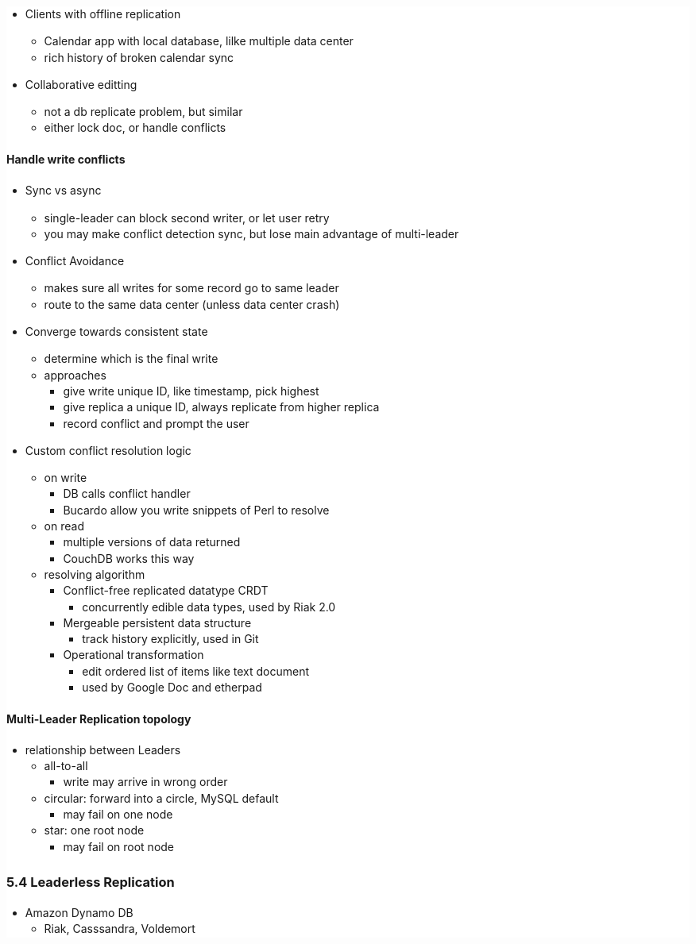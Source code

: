 - Clients with offline replication
  - Calendar app with local database, lilke multiple data center
  - rich history of broken calendar sync

- Collaborative editting
  - not a db replicate problem, but similar
  - either lock doc, or handle conflicts

#### Handle write conflicts

- Sync vs async
  - single-leader can block second writer, or let user retry
  - you may make conflict detection sync, but lose main advantage of multi-leader

- Conflict Avoidance
  - makes sure all writes for some record go to same leader
  - route to the same data center (unless data center crash)

- Converge towards consistent state
  - determine which is the final write
  - approaches
    - give write unique ID, like timestamp, pick highest
    - give replica a unique ID, always replicate from higher replica
    - record conflict and prompt the user

- Custom conflict resolution logic
  - on write
    - DB calls conflict handler
    - Bucardo allow you write snippets of Perl to resolve
  - on read
    - multiple versions of data returned
    - CouchDB works this way
  - resolving algorithm
    - Conflict-free replicated datatype CRDT
      - concurrently edible data types, used by Riak 2.0
    - Mergeable persistent data structure
      - track history explicitly, used in Git
    - Operational transformation
      - edit ordered list of items like text document
      - used by Google Doc and etherpad

#### Multi-Leader Replication topology

- relationship between Leaders
  - all-to-all
    - write may arrive in wrong order
  - circular: forward into a circle, MySQL default
    - may fail on one node
  - star: one root node
    - may fail on root node

### 5.4 Leaderless Replication

- Amazon Dynamo DB
  - Riak, Casssandra, Voldemort
